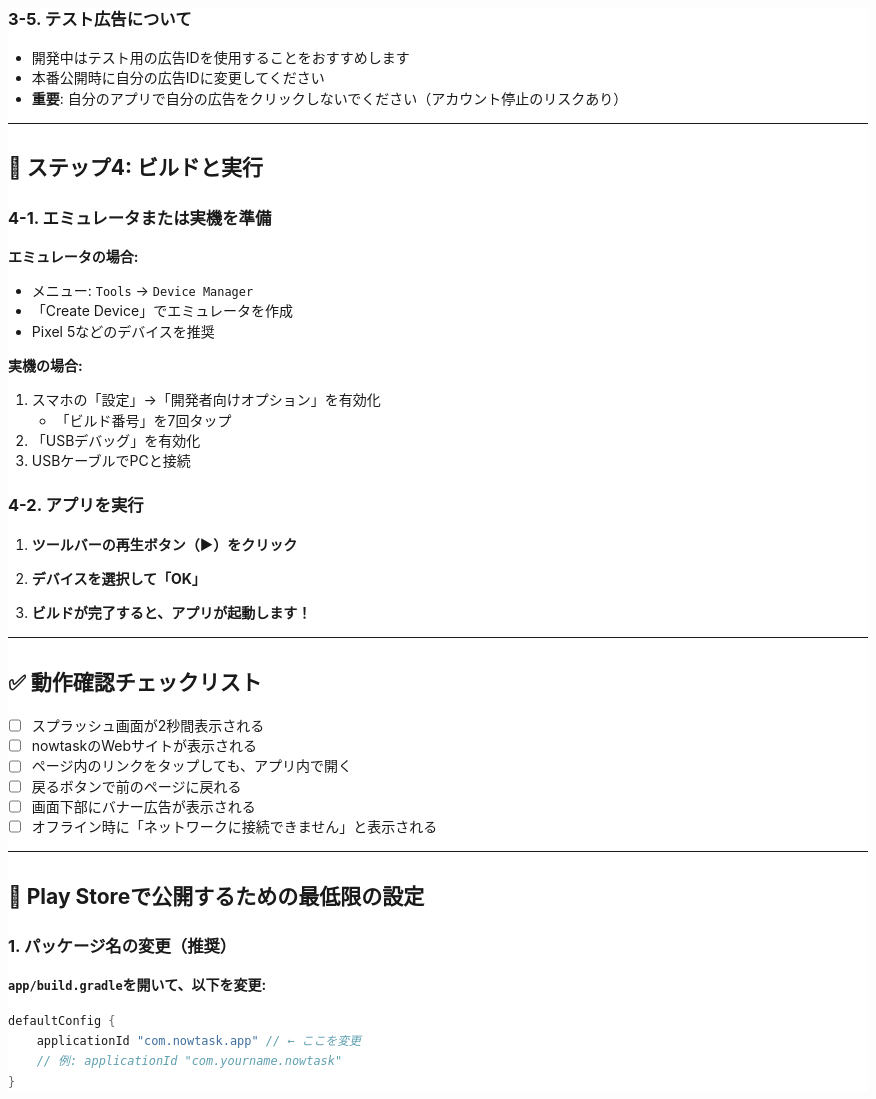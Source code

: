 ### 3-5. テスト広告について

- 開発中はテスト用の広告IDを使用することをおすすめします
- 本番公開時に自分の広告IDに変更してください
- **重要**: 自分のアプリで自分の広告をクリックしないでください（アカウント停止のリスクあり）

---

## 🔨 ステップ4: ビルドと実行

### 4-1. エミュレータまたは実機を準備

**エミュレータの場合:**
- メニュー: `Tools` → `Device Manager`
- 「Create Device」でエミュレータを作成
- Pixel 5などのデバイスを推奨

**実機の場合:**
1. スマホの「設定」→「開発者向けオプション」を有効化
   - 「ビルド番号」を7回タップ
2. 「USBデバッグ」を有効化
3. USBケーブルでPCと接続

### 4-2. アプリを実行

1. **ツールバーの再生ボタン（▶）をクリック**

2. **デバイスを選択して「OK」**

3. **ビルドが完了すると、アプリが起動します！**

---

## ✅ 動作確認チェックリスト

- [ ] スプラッシュ画面が2秒間表示される
- [ ] nowtaskのWebサイトが表示される
- [ ] ページ内のリンクをタップしても、アプリ内で開く
- [ ] 戻るボタンで前のページに戻れる
- [ ] 画面下部にバナー広告が表示される
- [ ] オフライン時に「ネットワークに接続できません」と表示される

---

## 📱 Play Storeで公開するための最低限の設定

### 1. パッケージ名の変更（推奨）

**`app/build.gradle`を開いて、以下を変更:**
```gradle
defaultConfig {
    applicationId "com.nowtask.app" // ← ここを変更
    // 例: applicationId "com.yourname.nowtask"
}
```

